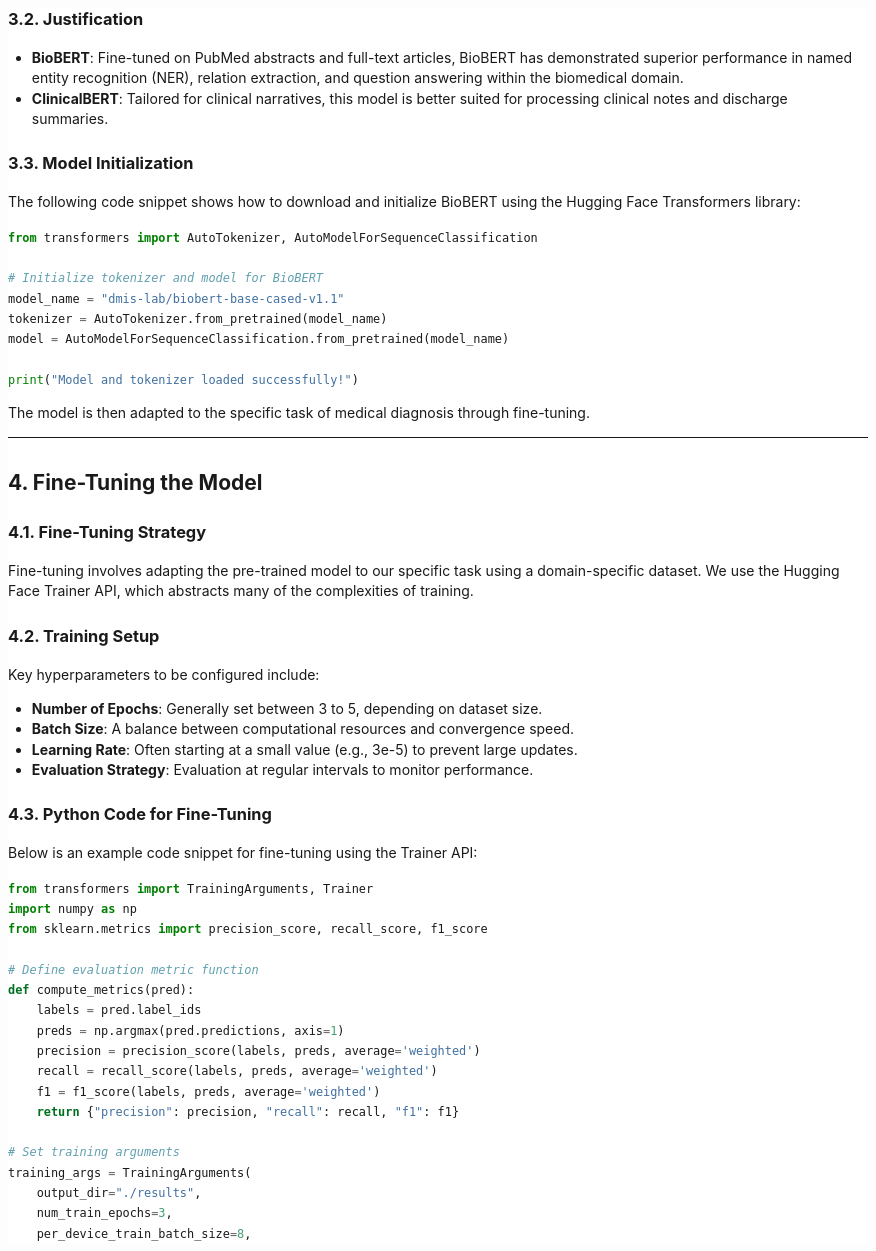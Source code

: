### 3.2. Justification

- **BioBERT**: Fine-tuned on PubMed abstracts and full-text articles, BioBERT has demonstrated superior performance in named entity recognition (NER), relation extraction, and question answering within the biomedical domain.
- **ClinicalBERT**: Tailored for clinical narratives, this model is better suited for processing clinical notes and discharge summaries.

### 3.3. Model Initialization

The following code snippet shows how to download and initialize BioBERT using the Hugging Face Transformers library:

```python
from transformers import AutoTokenizer, AutoModelForSequenceClassification

# Initialize tokenizer and model for BioBERT
model_name = "dmis-lab/biobert-base-cased-v1.1"
tokenizer = AutoTokenizer.from_pretrained(model_name)
model = AutoModelForSequenceClassification.from_pretrained(model_name)

print("Model and tokenizer loaded successfully!")
```

The model is then adapted to the specific task of medical diagnosis through fine-tuning.

---

## 4. Fine-Tuning the Model

### 4.1. Fine-Tuning Strategy

Fine-tuning involves adapting the pre-trained model to our specific task using a domain-specific dataset. We use the Hugging Face Trainer API, which abstracts many of the complexities of training.

### 4.2. Training Setup

Key hyperparameters to be configured include:
- **Number of Epochs**: Generally set between 3 to 5, depending on dataset size.
- **Batch Size**: A balance between computational resources and convergence speed.
- **Learning Rate**: Often starting at a small value (e.g., 3e-5) to prevent large updates.
- **Evaluation Strategy**: Evaluation at regular intervals to monitor performance.

### 4.3. Python Code for Fine-Tuning

Below is an example code snippet for fine-tuning using the Trainer API:

```python
from transformers import TrainingArguments, Trainer
import numpy as np
from sklearn.metrics import precision_score, recall_score, f1_score

# Define evaluation metric function
def compute_metrics(pred):
    labels = pred.label_ids
    preds = np.argmax(pred.predictions, axis=1)
    precision = precision_score(labels, preds, average='weighted')
    recall = recall_score(labels, preds, average='weighted')
    f1 = f1_score(labels, preds, average='weighted')
    return {"precision": precision, "recall": recall, "f1": f1}

# Set training arguments
training_args = TrainingArguments(
    output_dir="./results",
    num_train_epochs=3,
    per_device_train_batch_size=8,
```